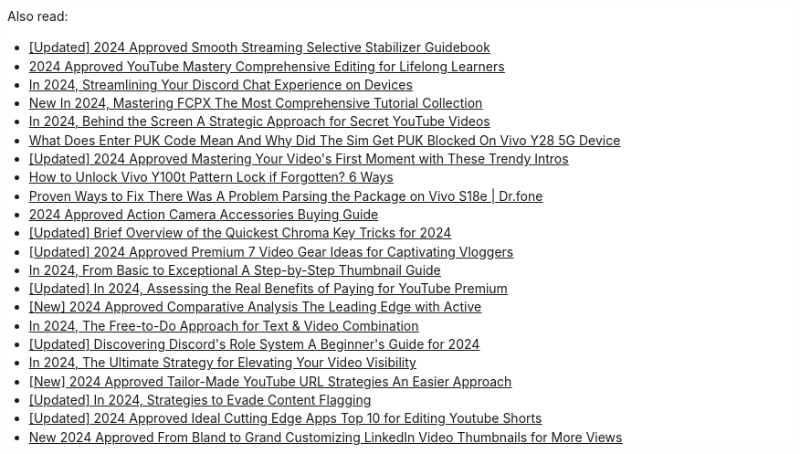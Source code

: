 

<span class="atpl-alsoreadstyle">Also read:</span>
<div><ul>
<li><a href="https://youtube-docs.techidaily.com/ed-2024-approved-smooth-streaming-selective-stabilizer-guidebook/"><u>[Updated] 2024 Approved  Smooth Streaming  Selective Stabilizer Guidebook</u></a></li>
<li><a href="https://youtube-docs.techidaily.com/approved-youtube-mastery-comprehensive-editing-for-lifelong-learners/"><u>2024 Approved  YouTube Mastery  Comprehensive Editing for Lifelong Learners</u></a></li>
<li><a href="https://discord-videos.techidaily.com/in-2024-streamlining-your-discord-chat-experience-on-devices/"><u>In 2024, Streamlining Your Discord Chat Experience on Devices</u></a></li>
<li><a href="https://ai-video-apps.techidaily.com/new-in-2024-mastering-fcpx-the-most-comprehensive-tutorial-collection/"><u>New In 2024, Mastering FCPX The Most Comprehensive Tutorial Collection</u></a></li>
<li><a href="https://youtube-docs.techidaily.com/24-behind-the-screen-a-strategic-approach-for-secret-youtube-videos/"><u>In 2024, Behind the Screen  A Strategic Approach for Secret YouTube Videos</u></a></li>
<li><a href="https://sim-unlock.techidaily.com/what-does-enter-puk-code-mean-and-why-did-the-sim-get-puk-blocked-on-vivo-y28-5g-device-by-drfone-android/"><u>What Does Enter PUK Code Mean And Why Did The Sim Get PUK Blocked On Vivo Y28 5G Device</u></a></li>
<li><a href="https://youtube-docs.techidaily.com/ed-2024-approved-mastering-your-videos-first-moment-with-these-trendy-intros/"><u>[Updated] 2024 Approved  Mastering Your Video's First Moment with These Trendy Intros</u></a></li>
<li><a href="https://unlock-android.techidaily.com/how-to-unlock-vivo-y100t-pattern-lock-if-forgotten-6-ways-by-drfone-android/"><u>How to Unlock Vivo Y100t Pattern Lock if Forgotten? 6 Ways</u></a></li>
<li><a href="https://howto.techidaily.com/proven-ways-to-fix-there-was-a-problem-parsing-the-package-on-vivo-s18e-drfone-by-drfone-fix-android-problems-fix-android-problems/"><u>Proven Ways to Fix There Was A Problem Parsing the Package on Vivo S18e | Dr.fone</u></a></li>
<li><a href="https://extra-tips.techidaily.com/2024-approved-action-camera-accessories-buying-guide/"><u>2024 Approved  Action Camera Accessories Buying Guide</u></a></li>
<li><a href="https://youtube-docs.techidaily.com/ed-brief-overview-of-the-quickest-chroma-key-tricks-for-2024/"><u>[Updated] Brief Overview of the Quickest Chroma Key Tricks for 2024</u></a></li>
<li><a href="https://youtube-docs.techidaily.com/ed-2024-approved-premium-7-video-gear-ideas-for-captivating-vloggers/"><u>[Updated] 2024 Approved  Premium 7 Video Gear Ideas for Captivating Vloggers</u></a></li>
<li><a href="https://youtube-docs.techidaily.com/24-from-basic-to-exceptional-a-step-by-step-thumbnail-guide/"><u>In 2024, From Basic to Exceptional  A Step-by-Step Thumbnail Guide</u></a></li>
<li><a href="https://youtube-docs.techidaily.com/ed-in-2024-assessing-the-real-benefits-of-paying-for-youtube-premium/"><u>[Updated] In 2024, Assessing the Real Benefits of Paying for YouTube Premium</u></a></li>
<li><a href="https://visual-screen-recording.techidaily.com/new-2024-approved-comparative-analysis-the-leading-edge-with-active/"><u>[New] 2024 Approved  Comparative Analysis  The Leading Edge with Active</u></a></li>
<li><a href="https://youtube-docs.techidaily.com/24-the-free-to-do-approach-for-text-and-video-combination/"><u>In 2024, The Free-to-Do Approach for Text & Video Combination</u></a></li>
<li><a href="https://discord-videos.techidaily.com/updated-discovering-discords-role-system-a-beginners-guide-for-2024/"><u>[Updated] Discovering Discord's Role System  A Beginner's Guide for 2024</u></a></li>
<li><a href="https://youtube-docs.techidaily.com/24-the-ultimate-strategy-for-elevating-your-video-visibility/"><u>In 2024, The Ultimate Strategy for Elevating Your Video Visibility</u></a></li>
<li><a href="https://youtube-docs.techidaily.com/024-approved-tailor-made-youtube-url-strategies-an-easier-approach/"><u>[New] 2024 Approved  Tailor-Made YouTube URL Strategies  An Easier Approach</u></a></li>
<li><a href="https://youtube-docs.techidaily.com/ed-in-2024-strategies-to-evade-content-flagging/"><u>[Updated] In 2024, Strategies to Evade Content Flagging</u></a></li>
<li><a href="https://youtube-docs.techidaily.com/ed-2024-approved-ideal-cutting-edge-apps-top-10-for-editing-youtube-shorts/"><u>[Updated] 2024 Approved  Ideal Cutting Edge Apps  Top 10 for Editing Youtube Shorts</u></a></li>
<li><a href="https://ai-video-tools.techidaily.com/new-2024-approved-from-bland-to-grand-customizing-linkedin-video-thumbnails-for-more-views/"><u>New 2024 Approved From Bland to Grand Customizing LinkedIn Video Thumbnails for More Views</u></a></li>